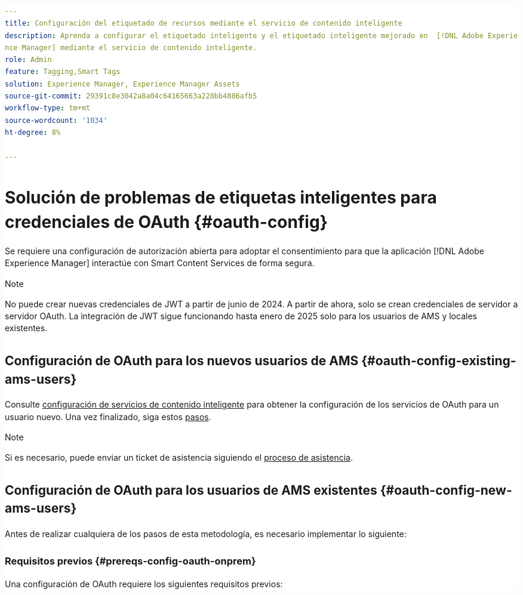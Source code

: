 ```yaml
---
title: Configuración del etiquetado de recursos mediante el servicio de contenido inteligente
description: Aprenda a configurar el etiquetado inteligente y el etiquetado inteligente mejorado en  [!DNL Adobe Experience Manager] mediante el servicio de contenido inteligente.
role: Admin
feature: Tagging,Smart Tags
solution: Experience Manager, Experience Manager Assets
source-git-commit: 29391c8e3042a8a04c64165663a228bb4886afb5
workflow-type: tm+mt
source-wordcount: '1034'
ht-degree: 8%

---
```


# Solución de problemas de etiquetas inteligentes para credenciales de OAuth {#oauth-config}

Se requiere una configuración de autorización abierta para adoptar el consentimiento para que la aplicación [!DNL Adobe Experience Manager] interactúe con Smart Content Services de forma segura.

>[!NOTE]
>
> No puede crear nuevas credenciales de JWT a partir de junio de 2024. A partir de ahora, solo se crean credenciales de servidor a servidor OAuth.
> La integración de JWT sigue funcionando hasta enero de 2025 solo para los usuarios de AMS y locales existentes.

## Configuración de OAuth para los nuevos usuarios de AMS {#oauth-config-existing-ams-users}

Consulte [configuración de servicios de contenido inteligente](#integrate-adobe-io) para obtener la configuración de los servicios de OAuth para un usuario nuevo. Una vez finalizado, siga estos [pasos](#prereqs-config-oauth-onprem).

>[!NOTE]
>
>Si es necesario, puede enviar un ticket de asistencia siguiendo el [proceso de asistencia](https://experienceleague.adobe.com/es?lang=es&amp;support-tab=home?lang=es#support).

## Configuración de OAuth para los usuarios de AMS existentes {#oauth-config-new-ams-users}

Antes de realizar cualquiera de los pasos de esta metodología, es necesario implementar lo siguiente:

### Requisitos previos {#prereqs-config-oauth-onprem}

Una configuración de OAuth requiere los siguientes requisitos previos:
